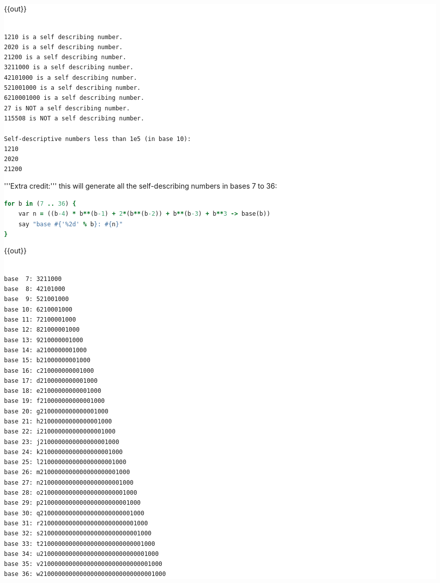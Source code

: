 {{out}}

```txt

1210 is a self describing number.
2020 is a self describing number.
21200 is a self describing number.
3211000 is a self describing number.
42101000 is a self describing number.
521001000 is a self describing number.
6210001000 is a self describing number.
27 is NOT a self describing number.
115508 is NOT a self describing number.

Self-descriptive numbers less than 1e5 (in base 10):
1210
2020
21200

```


'''Extra credit:''' this will generate all the self-describing numbers in bases 7 to 36:

```ruby
for b in (7 .. 36) {
    var n = ((b-4) * b**(b-1) + 2*(b**(b-2)) + b**(b-3) + b**3 -> base(b))
    say "base #{'%2d' % b}: #{n}"
}
```

{{out}}

```txt

base  7: 3211000
base  8: 42101000
base  9: 521001000
base 10: 6210001000
base 11: 72100001000
base 12: 821000001000
base 13: 9210000001000
base 14: a2100000001000
base 15: b21000000001000
base 16: c210000000001000
base 17: d2100000000001000
base 18: e21000000000001000
base 19: f210000000000001000
base 20: g2100000000000001000
base 21: h21000000000000001000
base 22: i210000000000000001000
base 23: j2100000000000000001000
base 24: k21000000000000000001000
base 25: l210000000000000000001000
base 26: m2100000000000000000001000
base 27: n21000000000000000000001000
base 28: o210000000000000000000001000
base 29: p2100000000000000000000001000
base 30: q21000000000000000000000001000
base 31: r210000000000000000000000001000
base 32: s2100000000000000000000000001000
base 33: t21000000000000000000000000001000
base 34: u210000000000000000000000000001000
base 35: v2100000000000000000000000000001000
base 36: w21000000000000000000000000000001000

```
